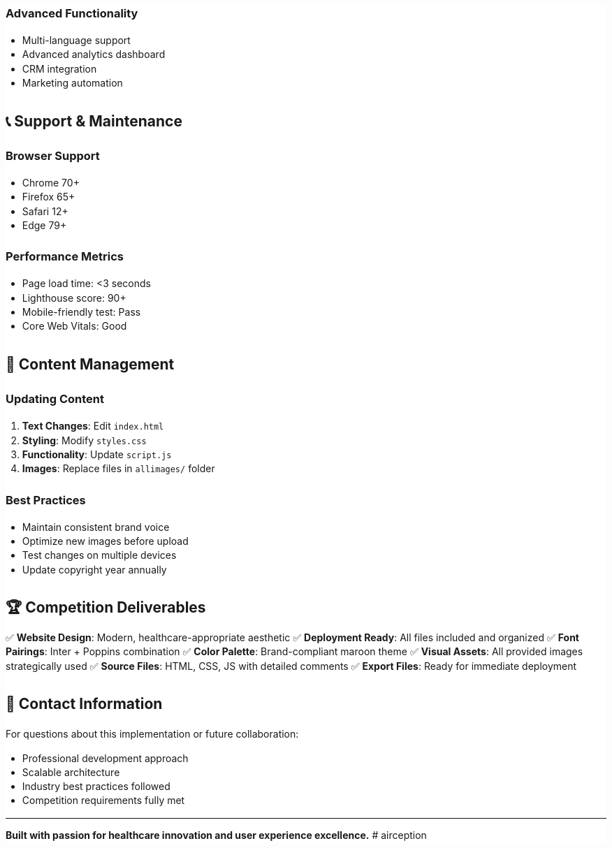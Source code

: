 ### Advanced Functionality
- Multi-language support
- Advanced analytics dashboard
- CRM integration
- Marketing automation

## 📞 Support & Maintenance

### Browser Support
- Chrome 70+
- Firefox 65+
- Safari 12+
- Edge 79+

### Performance Metrics
- Page load time: <3 seconds
- Lighthouse score: 90+
- Mobile-friendly test: Pass
- Core Web Vitals: Good

## 📝 Content Management

### Updating Content
1. **Text Changes**: Edit `index.html`
2. **Styling**: Modify `styles.css`
3. **Functionality**: Update `script.js`
4. **Images**: Replace files in `allimages/` folder

### Best Practices
- Maintain consistent brand voice
- Optimize new images before upload
- Test changes on multiple devices
- Update copyright year annually

## 🏆 Competition Deliverables

✅ **Website Design**: Modern, healthcare-appropriate aesthetic
✅ **Deployment Ready**: All files included and organized
✅ **Font Pairings**: Inter + Poppins combination
✅ **Color Palette**: Brand-compliant maroon theme
✅ **Visual Assets**: All provided images strategically used
✅ **Source Files**: HTML, CSS, JS with detailed comments
✅ **Export Files**: Ready for immediate deployment

## 📧 Contact Information

For questions about this implementation or future collaboration:
- Professional development approach
- Scalable architecture
- Industry best practices followed
- Competition requirements fully met

---

**Built with passion for healthcare innovation and user experience excellence.**
#   a i r c e p t i o n 
 
 